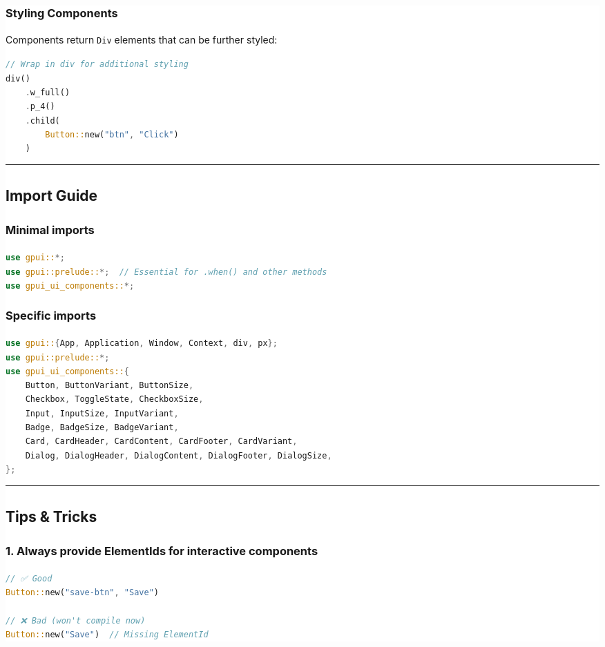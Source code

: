### Styling Components

Components return `Div` elements that can be further styled:

```rust
// Wrap in div for additional styling
div()
    .w_full()
    .p_4()
    .child(
        Button::new("btn", "Click")
    )
```

---

## Import Guide

### Minimal imports
```rust
use gpui::*;
use gpui::prelude::*;  // Essential for .when() and other methods
use gpui_ui_components::*;
```

### Specific imports
```rust
use gpui::{App, Application, Window, Context, div, px};
use gpui::prelude::*;
use gpui_ui_components::{
    Button, ButtonVariant, ButtonSize,
    Checkbox, ToggleState, CheckboxSize,
    Input, InputSize, InputVariant,
    Badge, BadgeSize, BadgeVariant,
    Card, CardHeader, CardContent, CardFooter, CardVariant,
    Dialog, DialogHeader, DialogContent, DialogFooter, DialogSize,
};
```

---

## Tips & Tricks

### 1. Always provide ElementIds for interactive components
```rust
// ✅ Good
Button::new("save-btn", "Save")

// ❌ Bad (won't compile now)
Button::new("Save")  // Missing ElementId
```
